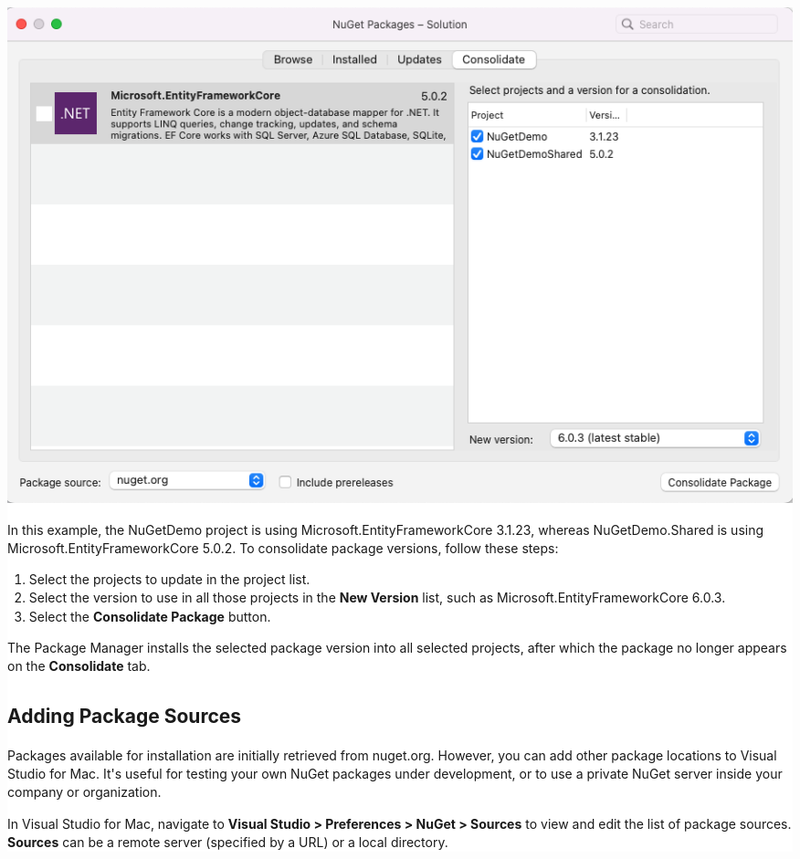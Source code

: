 ![This screenshot shows the Package Manager UI Consolidate tab.](media/nuget-walkthrough-consolidate-tab.png)

In this example, the NuGetDemo project is using Microsoft.EntityFrameworkCore 3.1.23, whereas NuGetDemo.Shared is using Microsoft.EntityFrameworkCore 5.0.2. To consolidate package versions, follow these steps:

1. Select the projects to update in the project list.
1. Select the version to use in all those projects in the **New Version** list, such as Microsoft.EntityFrameworkCore 6.0.3.
1. Select the **Consolidate Package** button.

The Package Manager installs the selected package version into all selected projects, after which the package no longer appears on the **Consolidate** tab.

## Adding Package Sources

Packages available for installation are initially retrieved from nuget.org. However, you can add other package locations to Visual Studio for Mac. It's useful for testing your own NuGet packages under development, or to use a private NuGet server inside your company or organization.

In Visual Studio for Mac, navigate to **Visual Studio > Preferences > NuGet > Sources** to view and edit the list of package sources. **Sources** can be a remote server (specified by a URL) or a local directory.
